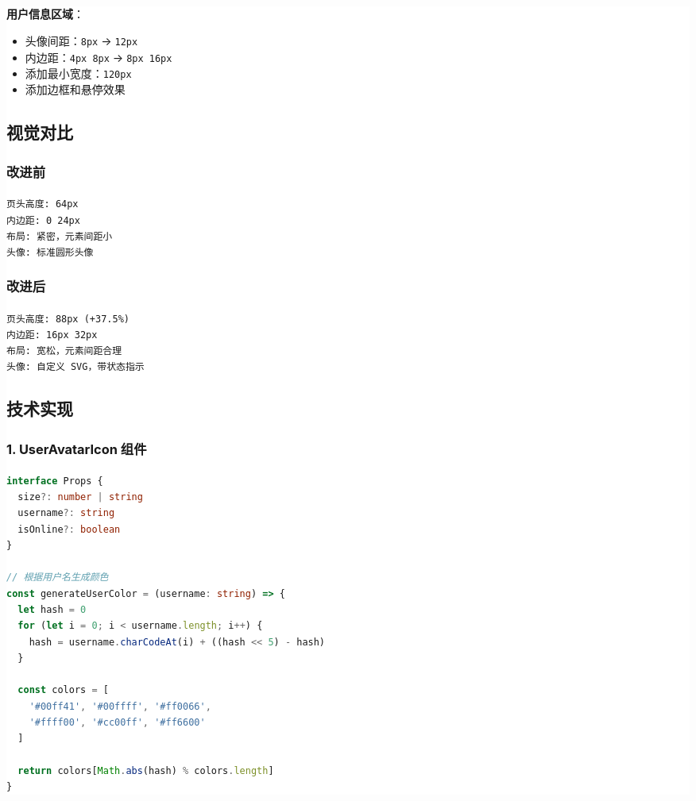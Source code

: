 **用户信息区域**：
- 头像间距：`8px` → `12px`
- 内边距：`4px 8px` → `8px 16px`
- 添加最小宽度：`120px`
- 添加边框和悬停效果

## 视觉对比

### 改进前
```
页头高度: 64px
内边距: 0 24px
布局: 紧密，元素间距小
头像: 标准圆形头像
```

### 改进后
```
页头高度: 88px (+37.5%)
内边距: 16px 32px
布局: 宽松，元素间距合理
头像: 自定义 SVG，带状态指示
```

## 技术实现

### 1. UserAvatarIcon 组件

```typescript
interface Props {
  size?: number | string
  username?: string
  isOnline?: boolean
}

// 根据用户名生成颜色
const generateUserColor = (username: string) => {
  let hash = 0
  for (let i = 0; i < username.length; i++) {
    hash = username.charCodeAt(i) + ((hash << 5) - hash)
  }
  
  const colors = [
    '#00ff41', '#00ffff', '#ff0066', 
    '#ffff00', '#cc00ff', '#ff6600'
  ]
  
  return colors[Math.abs(hash) % colors.length]
}
```

